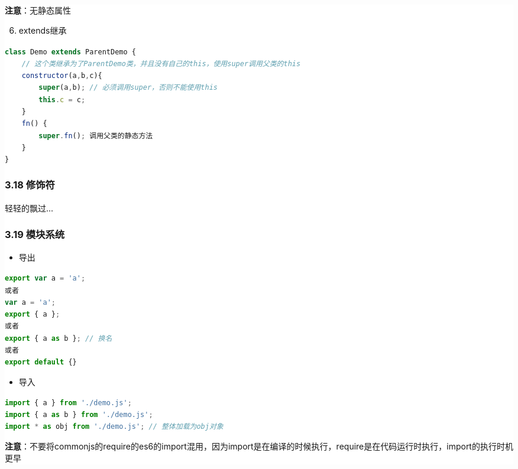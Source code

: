 **注意**：无静态属性

6. extends继承
```javascript
class Demo extends ParentDemo {
    // 这个类继承为了ParentDemo类，并且没有自己的this，使用super调用父类的this
    constructor(a,b,c){
        super(a,b); // 必须调用super，否则不能使用this
        this.c = c;
    }
    fn() {
        super.fn(); 调用父类的静态方法
    }
}
```

### 3.18 修饰符 ###
轻轻的飘过...

### 3.19 模块系统 ###
- 导出
```javascript
export var a = 'a';
或者
var a = 'a';
export { a };
或者
export { a as b }; // 换名
或者
export default {}
```
- 导入
```javascript
import { a } from './demo.js'; 
import { a as b } from './demo.js'; 
import * as obj from './demo.js'; // 整体加载为obj对象
```

**注意**：不要将commonjs的require的es6的import混用，因为import是在编译的时候执行，require是在代码运行时执行，import的执行时机更早
